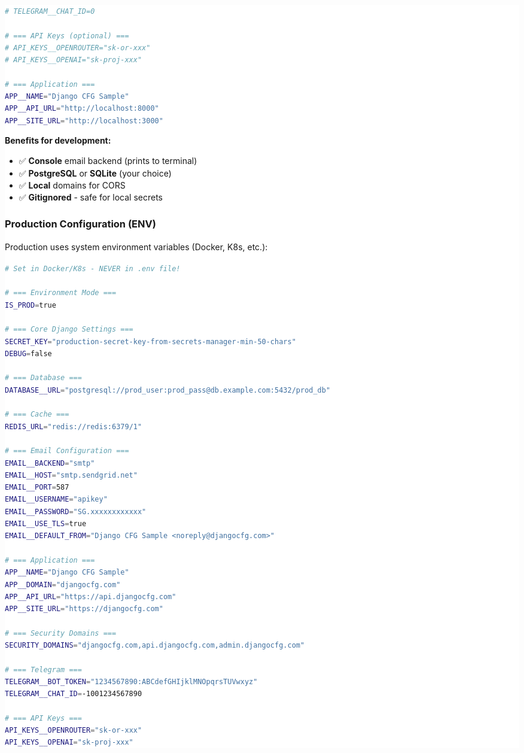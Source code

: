 ```bash title="api/environment/.env"
# TELEGRAM__CHAT_ID=0

# === API Keys (optional) ===
# API_KEYS__OPENROUTER="sk-or-xxx"
# API_KEYS__OPENAI="sk-proj-xxx"

# === Application ===
APP__NAME="Django CFG Sample"
APP__API_URL="http://localhost:8000"
APP__SITE_URL="http://localhost:3000"
```

**Benefits for development:**
- ✅ **Console** email backend (prints to terminal)
- ✅ **PostgreSQL** or **SQLite** (your choice)
- ✅ **Local** domains for CORS
- ✅ **Gitignored** - safe for local secrets

### Production Configuration (ENV)

Production uses system environment variables (Docker, K8s, etc.):

```bash title="Production Environment Variables"
# Set in Docker/K8s - NEVER in .env file!

# === Environment Mode ===
IS_PROD=true

# === Core Django Settings ===
SECRET_KEY="production-secret-key-from-secrets-manager-min-50-chars"
DEBUG=false

# === Database ===
DATABASE__URL="postgresql://prod_user:prod_pass@db.example.com:5432/prod_db"

# === Cache ===
REDIS_URL="redis://redis:6379/1"

# === Email Configuration ===
EMAIL__BACKEND="smtp"
EMAIL__HOST="smtp.sendgrid.net"
EMAIL__PORT=587
EMAIL__USERNAME="apikey"
EMAIL__PASSWORD="SG.xxxxxxxxxxxx"
EMAIL__USE_TLS=true
EMAIL__DEFAULT_FROM="Django CFG Sample <noreply@djangocfg.com>"

# === Application ===
APP__NAME="Django CFG Sample"
APP__DOMAIN="djangocfg.com"
APP__API_URL="https://api.djangocfg.com"
APP__SITE_URL="https://djangocfg.com"

# === Security Domains ===
SECURITY_DOMAINS="djangocfg.com,api.djangocfg.com,admin.djangocfg.com"

# === Telegram ===
TELEGRAM__BOT_TOKEN="1234567890:ABCdefGHIjklMNOpqrsTUVwxyz"
TELEGRAM__CHAT_ID=-1001234567890

# === API Keys ===
API_KEYS__OPENROUTER="sk-or-xxx"
API_KEYS__OPENAI="sk-proj-xxx"
```
